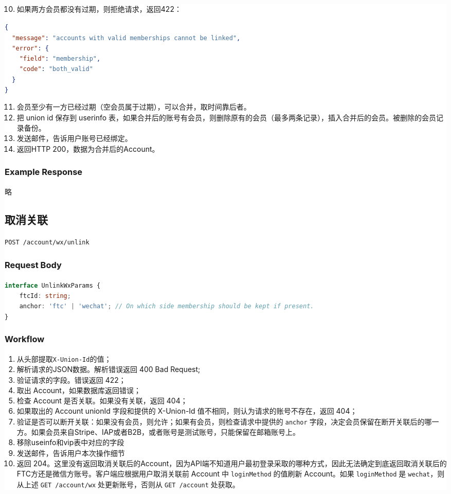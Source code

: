 10. 如果两方会员都没有过期，则拒绝请求，返回422：

```json
{
  "message": "accounts with valid memberships cannot be linked",
  "error": {
    "field": "membership",
    "code": "both_valid"
  }
}
```

11. 会员至少有一方已经过期（空会员属于过期），可以合并，取时间靠后者。
12. 把 union id 保存到 userinfo 表，如果合并后的账号有会员，则删除原有的会员（最多两条记录），插入合并后的会员。被删除的会员记录备份。
13. 发送邮件，告诉用户账号已经绑定。
14. 返回HTTP 200，数据为合并后的Account。

### Example Response

略

## 取消关联

```
POST /account/wx/unlink
```

### Request Body

```typescript
interface UnlinkWxParams {
    ftcId: string;
    anchor: 'ftc' | 'wechat'; // On which side membership should be kept if present.
}
```

### Workflow

1. 从头部提取`X-Union-Id`的值；
2. 解析请求的JSON数据。解析错误返回 400 Bad Request;
3. 验证请求的字段。错误返回 422；
4. 取出 Account，如果数据库返回错误；
5. 检查 Account 是否关联。如果没有关联，返回 404；
6. 如果取出的 Account unionId 字段和提供的 X-Union-Id 值不相同，则认为请求的账号不存在，返回 404；
7. 验证是否可以断开关联：如果没有会员，则允许；如果有会员，则检查请求中提供的 `anchor` 字段，决定会员保留在断开关联后的哪一方。如果会员来自Stripe、IAP或者B2B，或者账号是测试账号，只能保留在邮箱账号上。
8. 移除useinfo和vip表中对应的字段
9. 发送邮件，告诉用户本次操作细节
10. 返回 204。这里没有返回取消关联后的Account，因为API端不知道用户最初登录采取的哪种方式，因此无法确定到底返回取消关联后的FTC方还是微信方账号。客户端应根据用户取消关联前 Account 中 `loginMethod` 的值刷新 Account。如果 `loginMethod` 是 `wechat`，则从上述 `GET /account/wx` 处更新账号，否则从 `GET /account`  处获取。

